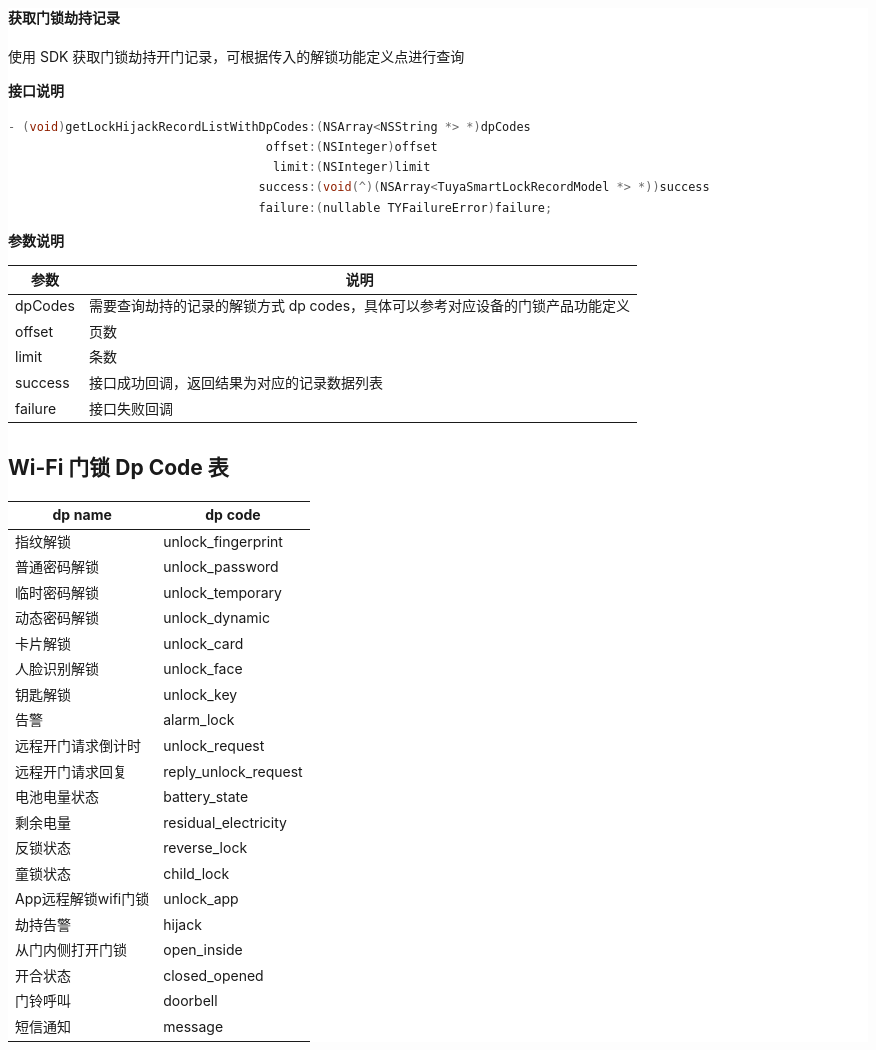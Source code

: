#### 获取门锁劫持记录

使用 SDK 获取门锁劫持开门记录，可根据传入的解锁功能定义点进行查询

**接口说明**

```objective-c
- (void)getLockHijackRecordListWithDpCodes:(NSArray<NSString *> *)dpCodes
                                    offset:(NSInteger)offset
                                     limit:(NSInteger)limit
                                   success:(void(^)(NSArray<TuyaSmartLockRecordModel *> *))success
                                   failure:(nullable TYFailureError)failure;
```

**参数说明**

| 参数    | 说明                                                         |
| ------- | ------------------------------------------------------------ |
| dpCodes | 需要查询劫持的记录的解锁方式 dp codes，具体可以参考对应设备的门锁产品功能定义 |
| offset  | 页数                                                         |
| limit   | 条数                                                         |
| success | 接口成功回调，返回结果为对应的记录数据列表                   |
| failure | 接口失败回调                                                 |


## Wi-Fi 门锁 Dp Code 表

| dp name              | dp code                        |
| -------------------- | ------------------------------ |
| 指纹解锁             | unlock\_fingerprint            |
| 普通密码解锁         | unlock\_password               |
| 临时密码解锁         | unlock\_temporary              |
| 动态密码解锁         | unlock\_dynamic                |
| 卡片解锁             | unlock\_card                   |
| 人脸识别解锁         | unlock\_face                   |
| 钥匙解锁             | unlock\_key                    |
| 告警                 | alarm\_lock                    |
| 远程开门请求倒计时   | unlock\_request                |
| 远程开门请求回复     | reply\_unlock\_request         |
| 电池电量状态         | battery\_state                 |
| 剩余电量             | residual\_electricity          |
| 反锁状态             | reverse\_lock                  |
| 童锁状态             | child\_lock                    |
| App远程解锁wifi门锁  | unlock\_app                    |
| 劫持告警             | hijack                         |
| 从门内侧打开门锁     | open\_inside                   |
| 开合状态             | closed\_opened                 |
| 门铃呼叫             | doorbell                       |
| 短信通知             | message                        |